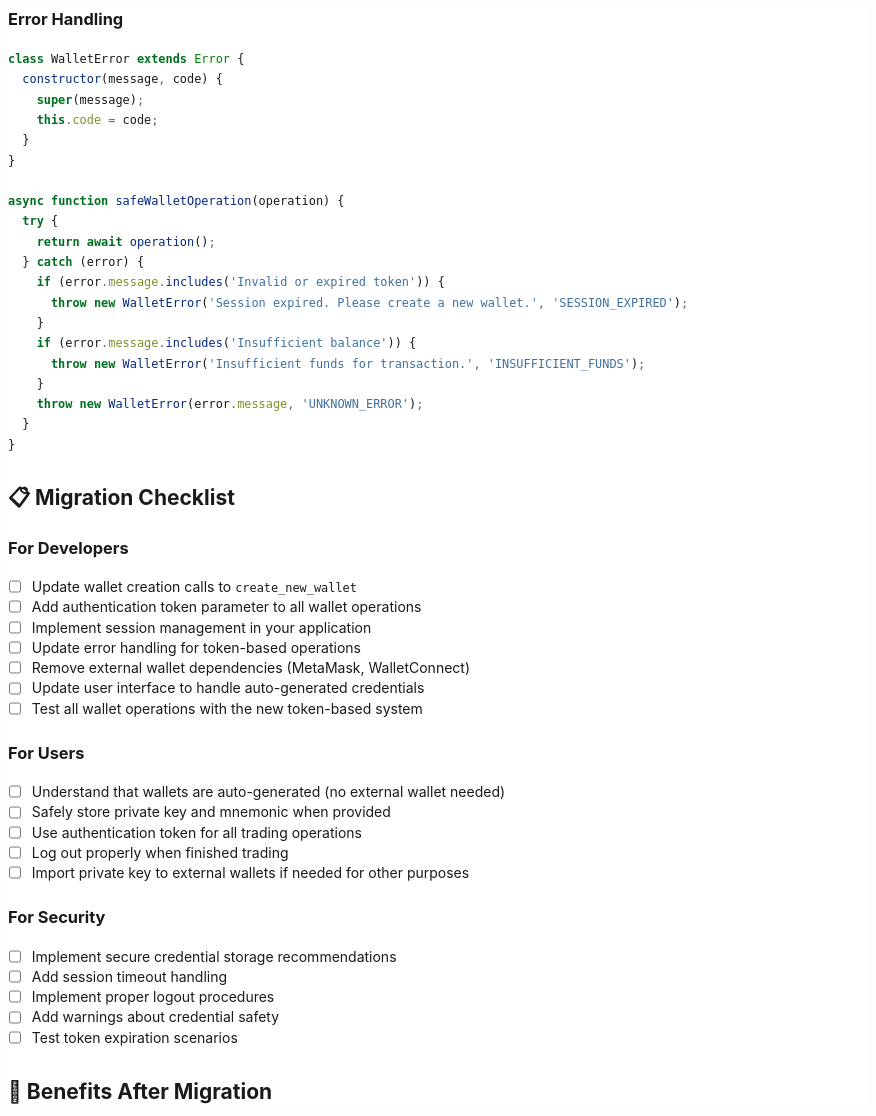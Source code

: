 ### Error Handling
```javascript
class WalletError extends Error {
  constructor(message, code) {
    super(message);
    this.code = code;
  }
}

async function safeWalletOperation(operation) {
  try {
    return await operation();
  } catch (error) {
    if (error.message.includes('Invalid or expired token')) {
      throw new WalletError('Session expired. Please create a new wallet.', 'SESSION_EXPIRED');
    }
    if (error.message.includes('Insufficient balance')) {
      throw new WalletError('Insufficient funds for transaction.', 'INSUFFICIENT_FUNDS');
    }
    throw new WalletError(error.message, 'UNKNOWN_ERROR');
  }
}
```

## 📋 Migration Checklist

### For Developers
- [ ] Update wallet creation calls to `create_new_wallet`
- [ ] Add authentication token parameter to all wallet operations
- [ ] Implement session management in your application
- [ ] Update error handling for token-based operations
- [ ] Remove external wallet dependencies (MetaMask, WalletConnect)
- [ ] Update user interface to handle auto-generated credentials
- [ ] Test all wallet operations with the new token-based system

### For Users
- [ ] Understand that wallets are auto-generated (no external wallet needed)
- [ ] Safely store private key and mnemonic when provided
- [ ] Use authentication token for all trading operations
- [ ] Log out properly when finished trading
- [ ] Import private key to external wallets if needed for other purposes

### For Security
- [ ] Implement secure credential storage recommendations
- [ ] Add session timeout handling
- [ ] Implement proper logout procedures
- [ ] Add warnings about credential safety
- [ ] Test token expiration scenarios

## 🚀 Benefits After Migration
